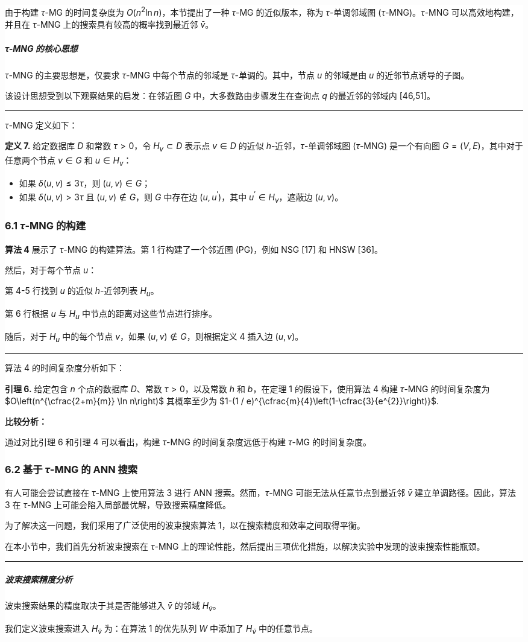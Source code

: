 由于构建 $\tau$-MG 的时间复杂度为 $O\left(n^{2} \ln n\right)$，本节提出了一种 $\tau$-MG 的近似版本，称为 $\tau$-单调邻域图 ($\tau$-MNG)。$\tau$-MNG 可以高效地构建，并且在 $\tau$-MNG 上的搜索具有较高的概率找到最近邻 $\bar{v}$。

##### **$\tau$-MNG 的核心思想**

$\tau$-MNG 的主要思想是，仅要求 $\tau$-MNG 中每个节点的邻域是 $\tau$-单调的。其中，节点 $u$ 的邻域是由 $u$ 的近邻节点诱导的子图。

该设计思想受到以下观察结果的启发：在邻近图 $G$ 中，大多数路由步骤发生在查询点 $q$ 的最近邻的邻域内 [46,51]。

---

$\tau$-MNG 定义如下：

**定义 7.** 给定数据库 $D$ 和常数 $\tau > 0$，令 $H_{v} \subset D$ 表示点 $v \in D$ 的近似 $h$-近邻，$\tau$-单调邻域图 ($\tau$-MNG) 是一个有向图 $G=(V, E)$，其中对于任意两个节点 $v \in G$ 和 $u \in H_{v}$：

- 如果 $\delta(u, v) \leq 3 \tau$，则 $(u, v) \in G$；
- 如果 $\delta(u, v)>3 \tau$ 且 $(u, v) \notin G$，则 $G$ 中存在边 $\left(u, u^{\prime}\right)$，其中 $u^{\prime} \in H_{v}$，遮蔽边 $(u, v)$。

### 6.1 $\tau$-MNG 的构建

**算法 4** 展示了 $\tau$-MNG 的构建算法。第 1 行构建了一个邻近图 (PG)，例如 NSG [17] 和 HNSW [36]。

然后，对于每个节点 $u$：

第 4-5 行找到 $u$ 的近似 $h$-近邻列表 $H_{u}$。

第 6 行根据 $u$ 与 $H_{u}$ 中节点的距离对这些节点进行排序。

随后，对于 $H_{u}$ 中的每个节点 $v$，如果 $(u, v) \notin G$，则根据定义 4 插入边 $(u, v)$。

---

算法 4 的时间复杂度分析如下：

**引理 6.** 给定包含 $n$ 个点的数据库 $D$、常数 $\tau > 0$，以及常数 $h$ 和 $b$，在定理 1 的假设下，使用算法 4 构建 $\tau$-MNG 的时间复杂度为$O\left(n^{\cfrac{2+m}{m}} \ln n\right)$ 其概率至少为 $1-(1 / e)^{\cfrac{m}{4}\left(1-\cfrac{3}{e^{2}}\right)}$.

**比较分析：**

通过对比引理 6 和引理 4 可以看出，构建 $\tau$-MNG 的时间复杂度远低于构建 $\tau$-MG 的时间复杂度。

### 6.2 基于 $\tau$-MNG 的 ANN 搜索

有人可能会尝试直接在 $\tau$-MNG 上使用算法 3 进行 ANN 搜索。然而，$\tau$-MNG 可能无法从任意节点到最近邻 $\bar{v}$ 建立单调路径。因此，算法 3 在 $\tau$-MNG 上可能会陷入局部最优解，导致搜索精度降低。

为了解决这一问题，我们采用了广泛使用的波束搜索算法 1，以在搜索精度和效率之间取得平衡。

在本小节中，我们首先分析波束搜索在 $\tau$-MNG 上的理论性能，然后提出三项优化措施，以解决实验中发现的波束搜索性能瓶颈。

---

##### **波束搜索精度分析**

波束搜索结果的精度取决于其是否能够进入 $\bar{v}$ 的邻域 $H_{\bar{v}}$。

我们定义波束搜索进入 $H_{\bar{v}}$ 为：在算法 1 的优先队列 $W$ 中添加了 $H_{\bar{v}}$ 中的任意节点。
